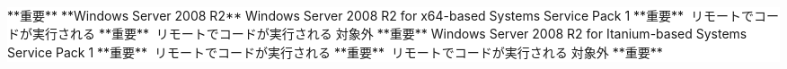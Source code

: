 </td>
<td style="border:1px solid black;">
**重要**

</td>
</tr>
<tr>
<td style="border:1px solid black;" colspan="5">
**Windows Server 2008 R2**

</td>
</tr>
<tr>
<td style="border:1px solid black;">
Windows Server 2008 R2 for x64-based Systems Service Pack 1

</td>
<td style="border:1px solid black;">
**重要**   
リモートでコードが実行される

</td>
<td style="border:1px solid black;">
**重要**   
リモートでコードが実行される

</td>
<td style="border:1px solid black;">
対象外

</td>
<td style="border:1px solid black;">
**重要**

</td>
</tr>
<tr>
<td style="border:1px solid black;">
Windows Server 2008 R2 for Itanium-based Systems Service Pack 1

</td>
<td style="border:1px solid black;">
**重要**   
リモートでコードが実行される

</td>
<td style="border:1px solid black;">
**重要**   
リモートでコードが実行される

</td>
<td style="border:1px solid black;">
対象外

</td>
<td style="border:1px solid black;">
**重要**
